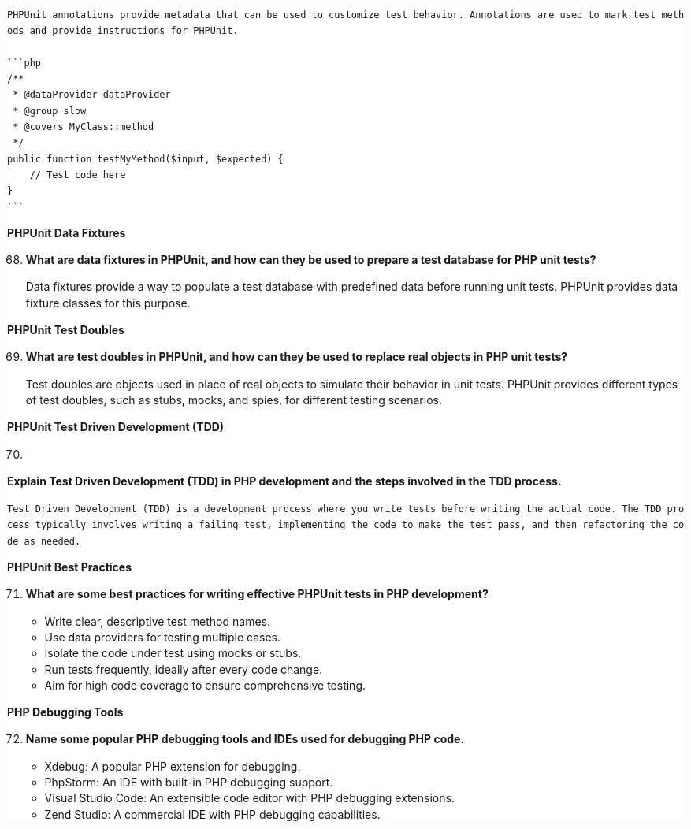     PHPUnit annotations provide metadata that can be used to customize test behavior. Annotations are used to mark test methods and provide instructions for PHPUnit.

    ```php
    /**
     * @dataProvider dataProvider
     * @group slow
     * @covers MyClass::method
     */
    public function testMyMethod($input, $expected) {
        // Test code here
    }
    ```

**PHPUnit Data Fixtures**

68. **What are data fixtures in PHPUnit, and how can they be used to prepare a test database for PHP unit tests?**

    Data fixtures provide a way to populate a test database with predefined data before running unit tests. PHPUnit provides data fixture classes for this purpose.

**PHPUnit Test Doubles**

69. **What are test doubles in PHPUnit, and how can they be used to replace real objects in PHP unit tests?**

    Test doubles are objects used in place of real objects to simulate their behavior in unit tests. PHPUnit provides different types of test doubles, such as stubs, mocks, and spies, for different testing scenarios.

**PHPUnit Test Driven Development (TDD)**

70.

 **Explain Test Driven Development (TDD) in PHP development and the steps involved in the TDD process.**

    Test Driven Development (TDD) is a development process where you write tests before writing the actual code. The TDD process typically involves writing a failing test, implementing the code to make the test pass, and then refactoring the code as needed.

**PHPUnit Best Practices**

71. **What are some best practices for writing effective PHPUnit tests in PHP development?**

    - Write clear, descriptive test method names.
    - Use data providers for testing multiple cases.
    - Isolate the code under test using mocks or stubs.
    - Run tests frequently, ideally after every code change.
    - Aim for high code coverage to ensure comprehensive testing.

**PHP Debugging Tools**

72. **Name some popular PHP debugging tools and IDEs used for debugging PHP code.**

    - Xdebug: A popular PHP extension for debugging.
    - PhpStorm: An IDE with built-in PHP debugging support.
    - Visual Studio Code: An extensible code editor with PHP debugging extensions.
    - Zend Studio: A commercial IDE with PHP debugging capabilities.
